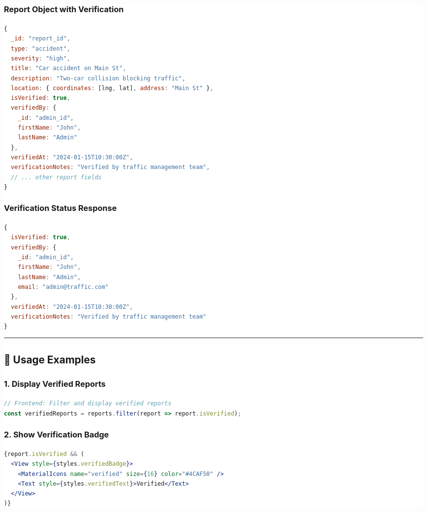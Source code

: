 ### **Report Object with Verification**
```javascript
{
  _id: "report_id",
  type: "accident",
  severity: "high",
  title: "Car accident on Main St",
  description: "Two-car collision blocking traffic",
  location: { coordinates: [lng, lat], address: "Main St" },
  isVerified: true,
  verifiedBy: {
    _id: "admin_id",
    firstName: "John",
    lastName: "Admin"
  },
  verifiedAt: "2024-01-15T10:30:00Z",
  verificationNotes: "Verified by traffic management team",
  // ... other report fields
}
```

### **Verification Status Response**
```javascript
{
  isVerified: true,
  verifiedBy: {
    _id: "admin_id",
    firstName: "John",
    lastName: "Admin",
    email: "admin@traffic.com"
  },
  verifiedAt: "2024-01-15T10:30:00Z",
  verificationNotes: "Verified by traffic management team"
}
```

---

## 🎯 **Usage Examples**

### **1. Display Verified Reports**
```javascript
// Frontend: Filter and display verified reports
const verifiedReports = reports.filter(report => report.isVerified);
```

### **2. Show Verification Badge**
```jsx
{report.isVerified && (
  <View style={styles.verifiedBadge}>
    <MaterialIcons name="verified" size={16} color="#4CAF50" />
    <Text style={styles.verifiedText}>Verified</Text>
  </View>
)}
```
